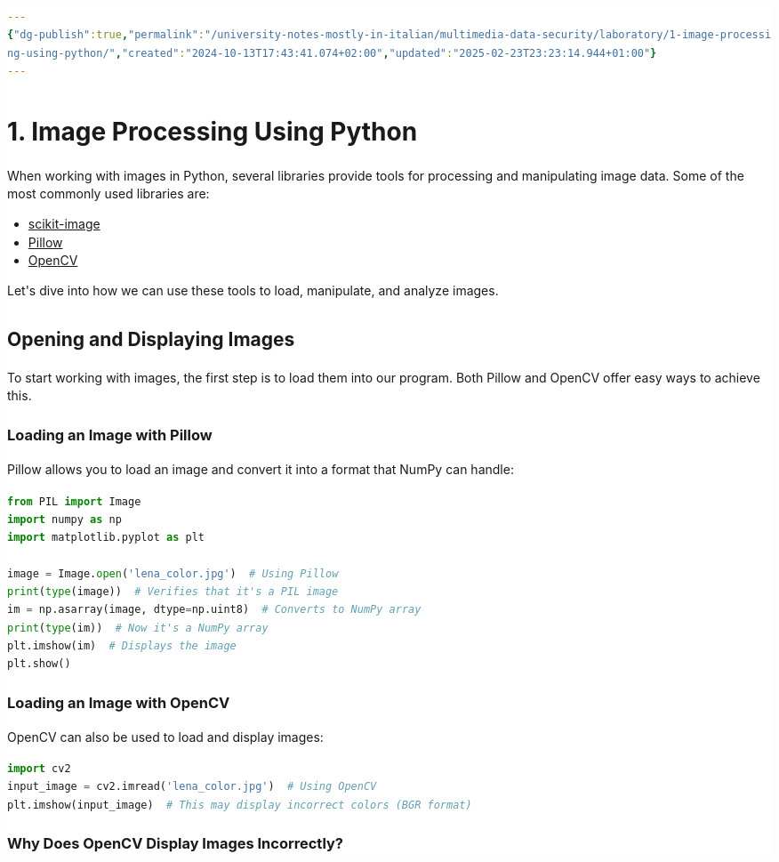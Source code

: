 ```yaml
---
{"dg-publish":true,"permalink":"/university-notes-mostly-in-italian/multimedia-data-security/laboratory/1-image-processing-using-python/","created":"2024-10-13T17:43:41.074+02:00","updated":"2025-02-23T23:23:14.944+01:00"}
---
```


# 1. Image Processing Using Python

When working with images in Python, several libraries provide tools for processing and manipulating image data. Some of the most commonly used libraries are:

- [scikit-image](https://scikit-image.org/)
- [Pillow](https://pillow.readthedocs.io/en/stable/)
- [OpenCV](https://www.pyimagesearch.com/2018/07/19/opencv-tutorial-a-guide-to-learn-opencv/)

Let's dive into how we can use these tools to load, manipulate, and analyze images.

## Opening and Displaying Images

To start working with images, the first step is to load them into our program. Both Pillow and OpenCV offer easy ways to achieve this.

### Loading an Image with Pillow

Pillow allows you to load an image and convert it into a format that NumPy can handle:

```python
from PIL import Image
import numpy as np
import matplotlib.pyplot as plt

image = Image.open('lena_color.jpg')  # Using Pillow
print(type(image))  # Verifies that it's a PIL image
im = np.asarray(image, dtype=np.uint8)  # Converts to NumPy array
print(type(im))  # Now it's a NumPy array
plt.imshow(im)  # Displays the image
plt.show()
```

### Loading an Image with OpenCV

OpenCV can also be used to load and display images:

```python
import cv2
input_image = cv2.imread('lena_color.jpg')  # Using OpenCV
plt.imshow(input_image)  # This may display incorrect colors (BGR format)
```

### Why Does OpenCV Display Images Incorrectly?
